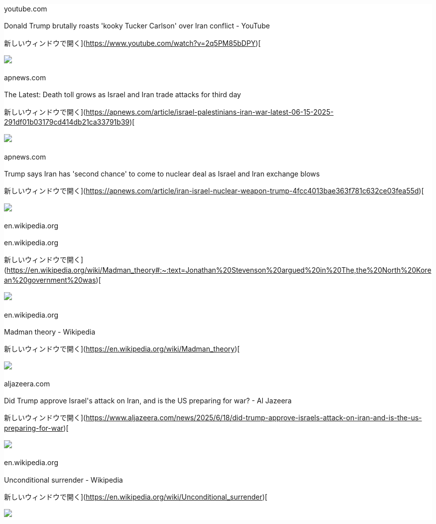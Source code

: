 youtube.com

Donald Trump brutally roasts 'kooky Tucker Carlson' over Iran conflict - YouTube

新しいウィンドウで開く](https://www.youtube.com/watch?v=2q5PM85bDPY)[

![](https://t0.gstatic.com/faviconV2?url=https://apnews.com/&client=BARD&type=FAVICON&size=256&fallback_opts=TYPE,SIZE,URL)

apnews.com

The Latest: Death toll grows as Israel and Iran trade attacks for third day

新しいウィンドウで開く](https://apnews.com/article/israel-palestinians-iran-war-latest-06-15-2025-291df01b03179cd414db21ca33791b39)[

![](https://t0.gstatic.com/faviconV2?url=https://apnews.com/&client=BARD&type=FAVICON&size=256&fallback_opts=TYPE,SIZE,URL)

apnews.com

Trump says Iran has 'second chance' to come to nuclear deal as Israel and Iran exchange blows

新しいウィンドウで開く](https://apnews.com/article/iran-israel-nuclear-weapon-trump-4fcc4013bae363f781c632ce03fea55d)[

![](https://t2.gstatic.com/faviconV2?url=https://en.wikipedia.org/&client=BARD&type=FAVICON&size=256&fallback_opts=TYPE,SIZE,URL)

en.wikipedia.org

en.wikipedia.org

新しいウィンドウで開く](https://en.wikipedia.org/wiki/Madman_theory#:~:text=Jonathan%20Stevenson%20argued%20in%20The,the%20North%20Korean%20government%20was)[

![](https://t2.gstatic.com/faviconV2?url=https://en.wikipedia.org/&client=BARD&type=FAVICON&size=256&fallback_opts=TYPE,SIZE,URL)

en.wikipedia.org

Madman theory - Wikipedia

新しいウィンドウで開く](https://en.wikipedia.org/wiki/Madman_theory)[

![](https://t2.gstatic.com/faviconV2?url=https://www.aljazeera.com/&client=BARD&type=FAVICON&size=256&fallback_opts=TYPE,SIZE,URL)

aljazeera.com

Did Trump approve Israel's attack on Iran, and is the US preparing for war? - Al Jazeera

新しいウィンドウで開く](https://www.aljazeera.com/news/2025/6/18/did-trump-approve-israels-attack-on-iran-and-is-the-us-preparing-for-war)[

![](https://t2.gstatic.com/faviconV2?url=https://en.wikipedia.org/&client=BARD&type=FAVICON&size=256&fallback_opts=TYPE,SIZE,URL)

en.wikipedia.org

Unconditional surrender - Wikipedia

新しいウィンドウで開く](https://en.wikipedia.org/wiki/Unconditional_surrender)[

![](https://t3.gstatic.com/faviconV2?url=https://history.state.gov/&client=BARD&type=FAVICON&size=256&fallback_opts=TYPE,SIZE,URL)
